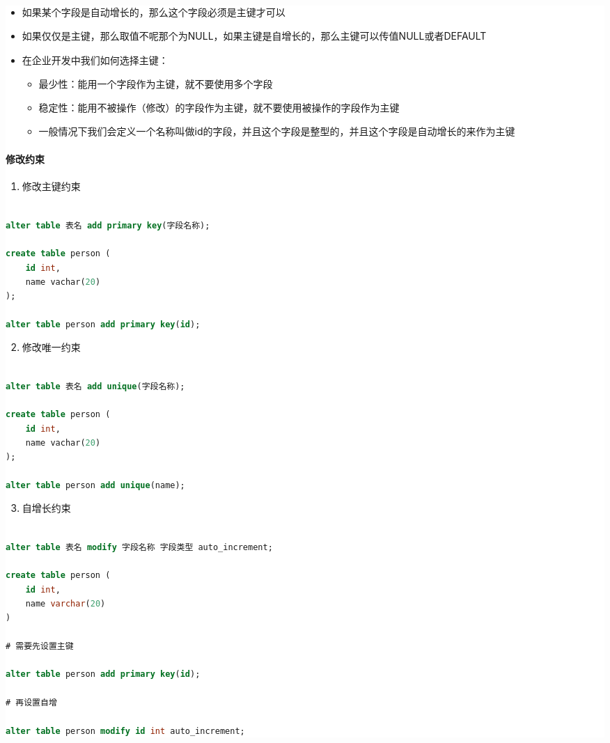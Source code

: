 * 如果某个字段是自动增长的，那么这个字段必须是主键才可以

* 如果仅仅是主键，那么取值不呢那个为NULL，如果主键是自增长的，那么主键可以传值NULL或者DEFAULT

* 在企业开发中我们如何选择主键：

    * 最少性：能用一个字段作为主键，就不要使用多个字段
    
    * 稳定性：能用不被操作（修改）的字段作为主键，就不要使用被操作的字段作为主键
    
    * 一般情况下我们会定义一个名称叫做id的字段，并且这个字段是整型的，并且这个字段是自动增长的来作为主键

#### 修改约束

1. 修改主键约束

```sql

alter table 表名 add primary key(字段名称);

create table person (
    id int,
    name vachar(20)
);

alter table person add primary key(id);

```

2. 修改唯一约束

```sql

alter table 表名 add unique(字段名称);

create table person (
    id int,
    name vachar(20)
);

alter table person add unique(name);

```

3. 自增长约束

```sql

alter table 表名 modify 字段名称 字段类型 auto_increment;

create table person (
    id int,
    name varchar(20)
)

# 需要先设置主键

alter table person add primary key(id);

# 再设置自增

alter table person modify id int auto_increment;

```

